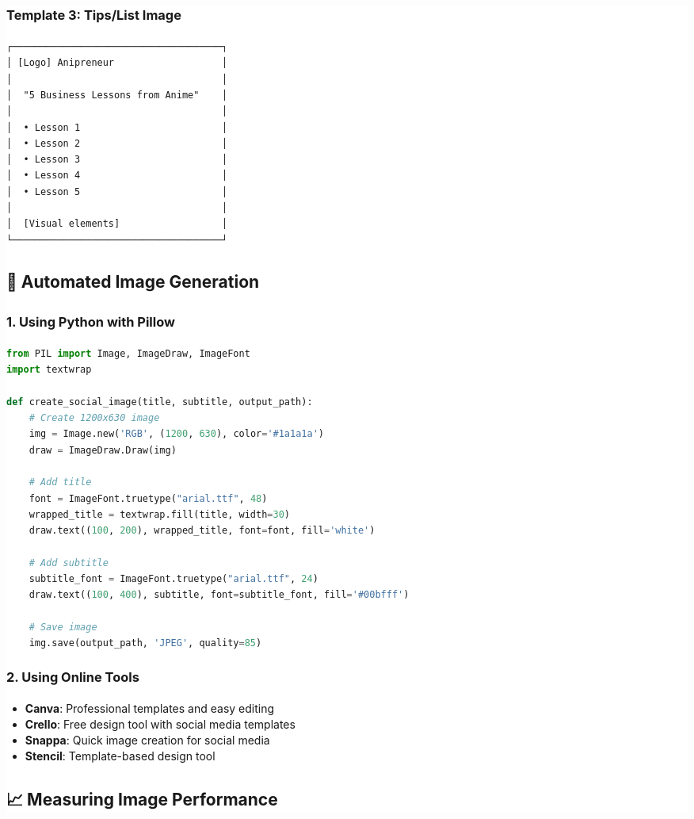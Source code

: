 ### **Template 3: Tips/List Image**
```
┌─────────────────────────────────────┐
│ [Logo] Anipreneur                   │
│                                     │
│  "5 Business Lessons from Anime"    │
│                                     │
│  • Lesson 1                         │
│  • Lesson 2                         │
│  • Lesson 3                         │
│  • Lesson 4                         │
│  • Lesson 5                         │
│                                     │
│  [Visual elements]                  │
└─────────────────────────────────────┘
```

## 🚀 **Automated Image Generation**

### **1. Using Python with Pillow**
```python
from PIL import Image, ImageDraw, ImageFont
import textwrap

def create_social_image(title, subtitle, output_path):
    # Create 1200x630 image
    img = Image.new('RGB', (1200, 630), color='#1a1a1a')
    draw = ImageDraw.Draw(img)
    
    # Add title
    font = ImageFont.truetype("arial.ttf", 48)
    wrapped_title = textwrap.fill(title, width=30)
    draw.text((100, 200), wrapped_title, font=font, fill='white')
    
    # Add subtitle
    subtitle_font = ImageFont.truetype("arial.ttf", 24)
    draw.text((100, 400), subtitle, font=subtitle_font, fill='#00bfff')
    
    # Save image
    img.save(output_path, 'JPEG', quality=85)
```

### **2. Using Online Tools**
- **Canva**: Professional templates and easy editing
- **Crello**: Free design tool with social media templates
- **Snappa**: Quick image creation for social media
- **Stencil**: Template-based design tool

## 📈 **Measuring Image Performance**
